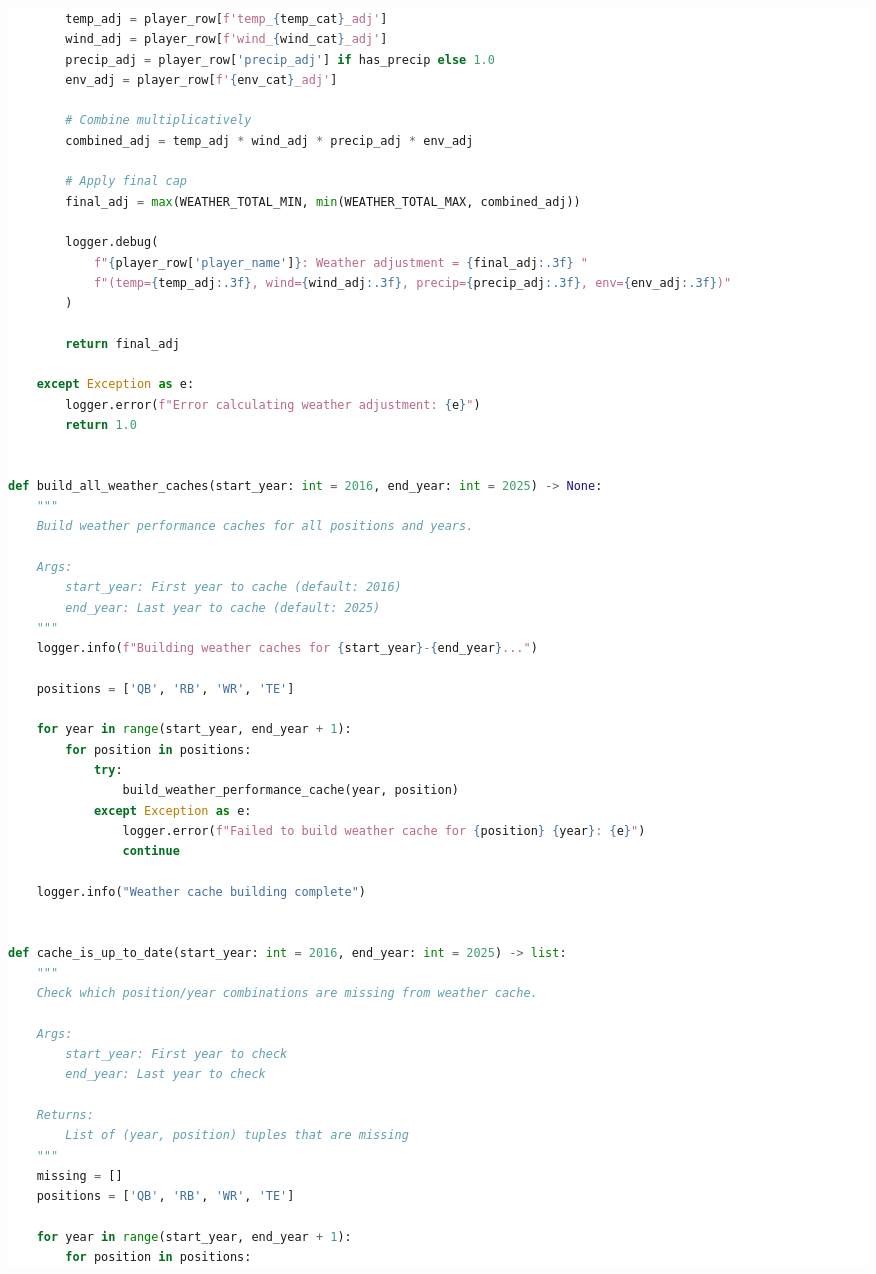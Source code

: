 ```python
        temp_adj = player_row[f'temp_{temp_cat}_adj']
        wind_adj = player_row[f'wind_{wind_cat}_adj']
        precip_adj = player_row['precip_adj'] if has_precip else 1.0
        env_adj = player_row[f'{env_cat}_adj']

        # Combine multiplicatively
        combined_adj = temp_adj * wind_adj * precip_adj * env_adj

        # Apply final cap
        final_adj = max(WEATHER_TOTAL_MIN, min(WEATHER_TOTAL_MAX, combined_adj))

        logger.debug(
            f"{player_row['player_name']}: Weather adjustment = {final_adj:.3f} "
            f"(temp={temp_adj:.3f}, wind={wind_adj:.3f}, precip={precip_adj:.3f}, env={env_adj:.3f})"
        )

        return final_adj

    except Exception as e:
        logger.error(f"Error calculating weather adjustment: {e}")
        return 1.0


def build_all_weather_caches(start_year: int = 2016, end_year: int = 2025) -> None:
    """
    Build weather performance caches for all positions and years.

    Args:
        start_year: First year to cache (default: 2016)
        end_year: Last year to cache (default: 2025)
    """
    logger.info(f"Building weather caches for {start_year}-{end_year}...")

    positions = ['QB', 'RB', 'WR', 'TE']

    for year in range(start_year, end_year + 1):
        for position in positions:
            try:
                build_weather_performance_cache(year, position)
            except Exception as e:
                logger.error(f"Failed to build weather cache for {position} {year}: {e}")
                continue

    logger.info("Weather cache building complete")


def cache_is_up_to_date(start_year: int = 2016, end_year: int = 2025) -> list:
    """
    Check which position/year combinations are missing from weather cache.

    Args:
        start_year: First year to check
        end_year: Last year to check

    Returns:
        List of (year, position) tuples that are missing
    """
    missing = []
    positions = ['QB', 'RB', 'WR', 'TE']

    for year in range(start_year, end_year + 1):
        for position in positions:
```
